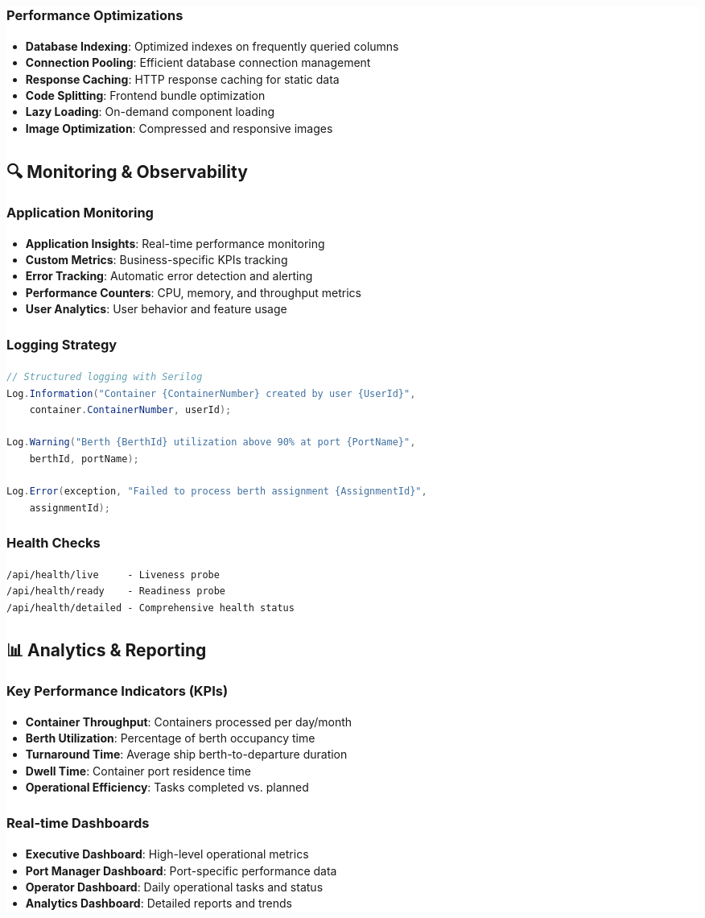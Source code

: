 ### Performance Optimizations
- **Database Indexing**: Optimized indexes on frequently queried columns
- **Connection Pooling**: Efficient database connection management
- **Response Caching**: HTTP response caching for static data
- **Code Splitting**: Frontend bundle optimization
- **Lazy Loading**: On-demand component loading
- **Image Optimization**: Compressed and responsive images

## 🔍 Monitoring & Observability

### Application Monitoring
- **Application Insights**: Real-time performance monitoring
- **Custom Metrics**: Business-specific KPIs tracking
- **Error Tracking**: Automatic error detection and alerting
- **Performance Counters**: CPU, memory, and throughput metrics
- **User Analytics**: User behavior and feature usage

### Logging Strategy
```csharp
// Structured logging with Serilog
Log.Information("Container {ContainerNumber} created by user {UserId}", 
    container.ContainerNumber, userId);

Log.Warning("Berth {BerthId} utilization above 90% at port {PortName}", 
    berthId, portName);

Log.Error(exception, "Failed to process berth assignment {AssignmentId}", 
    assignmentId);
```

### Health Checks
```
/api/health/live     - Liveness probe
/api/health/ready    - Readiness probe
/api/health/detailed - Comprehensive health status
```

## 📊 Analytics & Reporting

### Key Performance Indicators (KPIs)
- **Container Throughput**: Containers processed per day/month
- **Berth Utilization**: Percentage of berth occupancy time
- **Turnaround Time**: Average ship berth-to-departure duration
- **Dwell Time**: Container port residence time
- **Operational Efficiency**: Tasks completed vs. planned

### Real-time Dashboards
- **Executive Dashboard**: High-level operational metrics
- **Port Manager Dashboard**: Port-specific performance data
- **Operator Dashboard**: Daily operational tasks and status
- **Analytics Dashboard**: Detailed reports and trends
